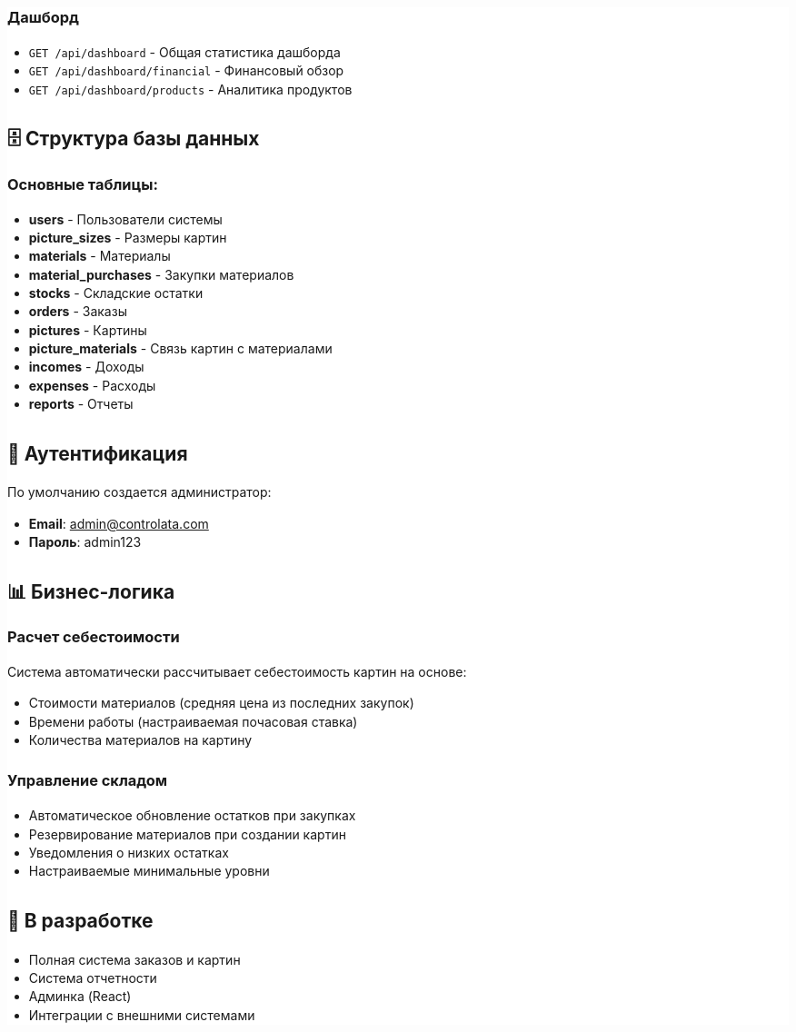 ### Дашборд

- `GET /api/dashboard` - Общая статистика дашборда
- `GET /api/dashboard/financial` - Финансовый обзор
- `GET /api/dashboard/products` - Аналитика продуктов

## 🗄 Структура базы данных

### Основные таблицы:

- **users** - Пользователи системы
- **picture_sizes** - Размеры картин
- **materials** - Материалы
- **material_purchases** - Закупки материалов
- **stocks** - Складские остатки
- **orders** - Заказы
- **pictures** - Картины
- **picture_materials** - Связь картин с материалами
- **incomes** - Доходы
- **expenses** - Расходы
- **reports** - Отчеты

## 🔐 Аутентификация

По умолчанию создается администратор:
- **Email**: admin@controlata.com
- **Пароль**: admin123

## 📊 Бизнес-логика

### Расчет себестоимости

Система автоматически рассчитывает себестоимость картин на основе:
- Стоимости материалов (средняя цена из последних закупок)
- Времени работы (настраиваемая почасовая ставка)
- Количества материалов на картину

### Управление складом

- Автоматическое обновление остатков при закупках
- Резервирование материалов при создании картин
- Уведомления о низких остатках
- Настраиваемые минимальные уровни

## 🚧 В разработке

- Полная система заказов и картин
- Система отчетности
- Админка (React)
- Интеграции с внешними системами
